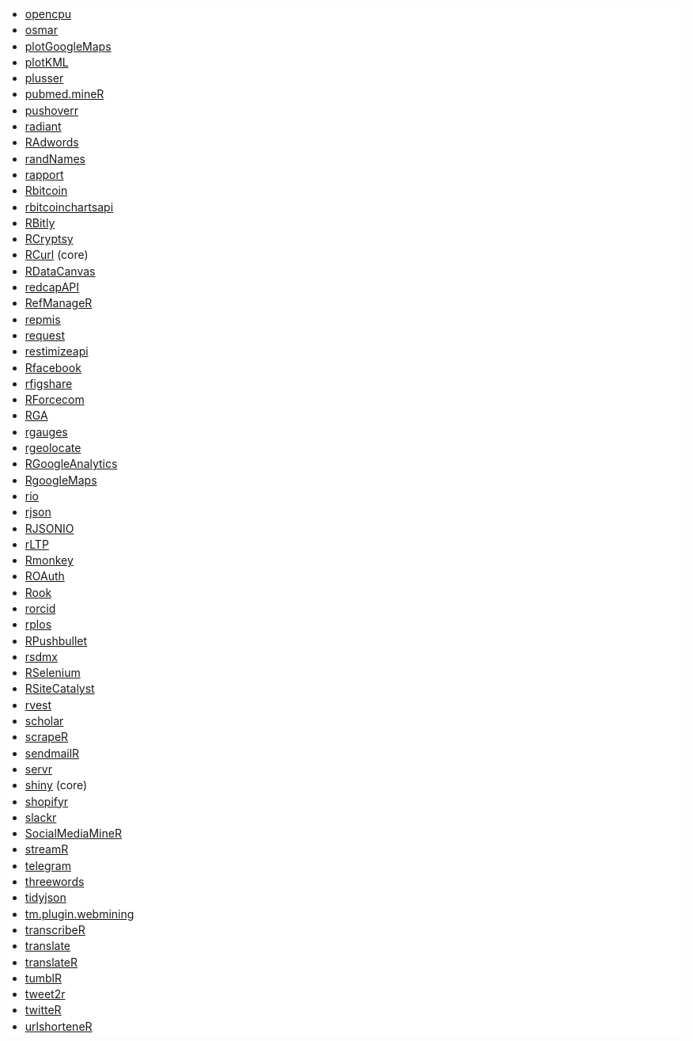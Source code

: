 -   [opencpu](http://cran.rstudio.com/web/packages/opencpu/index.html)
-   [osmar](http://cran.rstudio.com/web/packages/osmar/index.html)
-   [plotGoogleMaps](http://cran.rstudio.com/web/packages/plotGoogleMaps/index.html)
-   [plotKML](http://cran.rstudio.com/web/packages/plotKML/index.html)
-   [plusser](http://cran.rstudio.com/web/packages/plusser/index.html)
-   [pubmed.mineR](http://cran.rstudio.com/web/packages/pubmed.mineR/index.html)
-   [pushoverr](http://cran.rstudio.com/web/packages/pushoverr/index.html)
-   [radiant](http://cran.rstudio.com/web/packages/radiant/index.html)
-   [RAdwords](http://cran.rstudio.com/web/packages/RAdwords/index.html)
-   [randNames](http://cran.rstudio.com/web/packages/randNames/index.html)
-   [rapport](http://cran.rstudio.com/web/packages/rapport/index.html)
-   [Rbitcoin](http://cran.rstudio.com/web/packages/Rbitcoin/index.html)
-   [rbitcoinchartsapi](http://cran.rstudio.com/web/packages/rbitcoinchartsapi/index.html)
-   [RBitly](http://cran.rstudio.com/web/packages/RBitly/index.html)
-   [RCryptsy](http://cran.rstudio.com/web/packages/RCryptsy/index.html)
-   [RCurl](http://cran.rstudio.com/web/packages/RCurl/index.html) (core)
-   [RDataCanvas](http://cran.rstudio.com/web/packages/RDataCanvas/index.html)
-   [redcapAPI](http://cran.rstudio.com/web/packages/redcapAPI/index.html)
-   [RefManageR](http://cran.rstudio.com/web/packages/RefManageR/index.html)
-   [repmis](http://cran.rstudio.com/web/packages/repmis/index.html)
-   [request](http://cran.rstudio.com/web/packages/request/index.html)
-   [restimizeapi](http://cran.rstudio.com/web/packages/restimizeapi/index.html)
-   [Rfacebook](http://cran.rstudio.com/web/packages/Rfacebook/index.html)
-   [rfigshare](http://cran.rstudio.com/web/packages/rfigshare/index.html)
-   [RForcecom](http://cran.rstudio.com/web/packages/RForcecom/index.html)
-   [RGA](http://cran.rstudio.com/web/packages/RGA/index.html)
-   [rgauges](http://cran.rstudio.com/web/packages/rgauges/index.html)
-   [rgeolocate](http://cran.rstudio.com/web/packages/rgeolocate/index.html)
-   [RGoogleAnalytics](http://cran.rstudio.com/web/packages/RGoogleAnalytics/index.html)
-   [RgoogleMaps](http://cran.rstudio.com/web/packages/RgoogleMaps/index.html)
-   [rio](http://cran.rstudio.com/web/packages/rio/index.html)
-   [rjson](http://cran.rstudio.com/web/packages/rjson/index.html)
-   [RJSONIO](http://cran.rstudio.com/web/packages/RJSONIO/index.html)
-   [rLTP](http://cran.rstudio.com/web/packages/rLTP/index.html)
-   [Rmonkey](http://cran.rstudio.com/web/packages/Rmonkey/index.html)
-   [ROAuth](http://cran.rstudio.com/web/packages/ROAuth/index.html)
-   [Rook](http://cran.rstudio.com/web/packages/Rook/index.html)
-   [rorcid](http://cran.rstudio.com/web/packages/rorcid/index.html)
-   [rplos](http://cran.rstudio.com/web/packages/rplos/index.html)
-   [RPushbullet](http://cran.rstudio.com/web/packages/RPushbullet/index.html)
-   [rsdmx](http://cran.rstudio.com/web/packages/rsdmx/index.html)
-   [RSelenium](http://cran.rstudio.com/web/packages/RSelenium/index.html)
-   [RSiteCatalyst](http://cran.rstudio.com/web/packages/RSiteCatalyst/index.html)
-   [rvest](http://cran.rstudio.com/web/packages/rvest/index.html)
-   [scholar](http://cran.rstudio.com/web/packages/scholar/index.html)
-   [scrapeR](http://cran.rstudio.com/web/packages/scrapeR/index.html)
-   [sendmailR](http://cran.rstudio.com/web/packages/sendmailR/index.html)
-   [servr](http://cran.rstudio.com/web/packages/servr/index.html)
-   [shiny](http://cran.rstudio.com/web/packages/shiny/index.html) (core)
-   [shopifyr](http://cran.rstudio.com/web/packages/shopifyr/index.html)
-   [slackr](http://cran.rstudio.com/web/packages/slackr/index.html)
-   [SocialMediaMineR](http://cran.rstudio.com/web/packages/SocialMediaMineR/index.html)
-   [streamR](http://cran.rstudio.com/web/packages/streamR/index.html)
-   [telegram](http://cran.rstudio.com/web/packages/telegram/index.html)
-   [threewords](http://cran.rstudio.com/web/packages/threewords/index.html)
-   [tidyjson](http://cran.rstudio.com/web/packages/tidyjson/index.html)
-   [tm.plugin.webmining](http://cran.rstudio.com/web/packages/tm.plugin.webmining/index.html)
-   [transcribeR](http://cran.rstudio.com/web/packages/transcribeR/index.html)
-   [translate](http://cran.rstudio.com/web/packages/translate/index.html)
-   [translateR](http://cran.rstudio.com/web/packages/translateR/index.html)
-   [tumblR](http://cran.rstudio.com/web/packages/tumblR/index.html)
-   [tweet2r](http://cran.rstudio.com/web/packages/tweet2r/index.html)
-   [twitteR](http://cran.rstudio.com/web/packages/twitteR/index.html)
-   [urlshorteneR](http://cran.rstudio.com/web/packages/urlshorteneR/index.html)